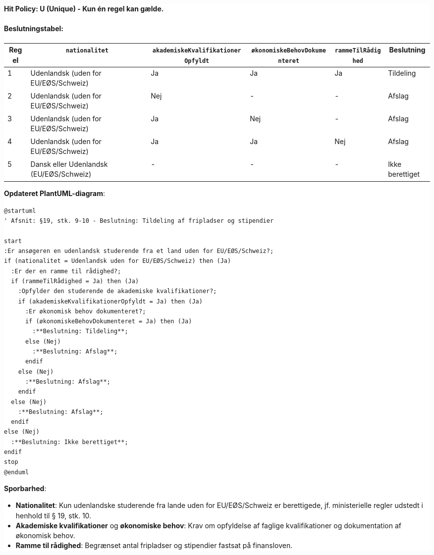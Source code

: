 #### **Hit Policy**: **U** (Unique) - Kun én regel kan gælde.

#### **Beslutningstabel**:

| **Regel** | `nationalitet`                         | `akademiskeKvalifikationerOpfyldt` | `økonomiskeBehovDokumenteret` | `rammeTilRådighed` | **Beslutning**  |
|-----------|----------------------------------------|------------------------------------|-------------------------------|--------------------|-----------------|
| 1         | Udenlandsk (uden for EU/EØS/Schweiz)   | Ja                                 | Ja                            | Ja                 | Tildeling       |
| 2         | Udenlandsk (uden for EU/EØS/Schweiz)   | Nej                                | -                             | -                  | Afslag          |
| 3         | Udenlandsk (uden for EU/EØS/Schweiz)   | Ja                                 | Nej                           | -                  | Afslag          |
| 4         | Udenlandsk (uden for EU/EØS/Schweiz)   | Ja                                 | Ja                            | Nej                | Afslag          |
| 5         | Dansk eller Udenlandsk (EU/EØS/Schweiz)| -                                  | -                             | -                  | Ikke berettiget |

**Opdateret PlantUML-diagram**:

```plantuml
@startuml
' Afsnit: §19, stk. 9-10 - Beslutning: Tildeling af fripladser og stipendier

start
:Er ansøgeren en udenlandsk studerende fra et land uden for EU/EØS/Schweiz?;
if (nationalitet = Udenlandsk uden for EU/EØS/Schweiz) then (Ja)
  :Er der en ramme til rådighed?;
  if (rammeTilRådighed = Ja) then (Ja)
    :Opfylder den studerende de akademiske kvalifikationer?;
    if (akademiskeKvalifikationerOpfyldt = Ja) then (Ja)
      :Er økonomisk behov dokumenteret?;
      if (økonomiskeBehovDokumenteret = Ja) then (Ja)
        :**Beslutning: Tildeling**;
      else (Nej)
        :**Beslutning: Afslag**;
      endif
    else (Nej)
      :**Beslutning: Afslag**;
    endif
  else (Nej)
    :**Beslutning: Afslag**;
  endif
else (Nej)
  :**Beslutning: Ikke berettiget**;
endif
stop
@enduml
```

**Sporbarhed**:

- **Nationalitet**: Kun udenlandske studerende fra lande uden for EU/EØS/Schweiz er berettigede, jf. ministerielle regler udstedt i henhold til § 19, stk. 10.
- **Akademiske kvalifikationer** og **økonomiske behov**: Krav om opfyldelse af faglige kvalifikationer og dokumentation af økonomisk behov.
- **Ramme til rådighed**: Begrænset antal fripladser og stipendier fastsat på finansloven.
